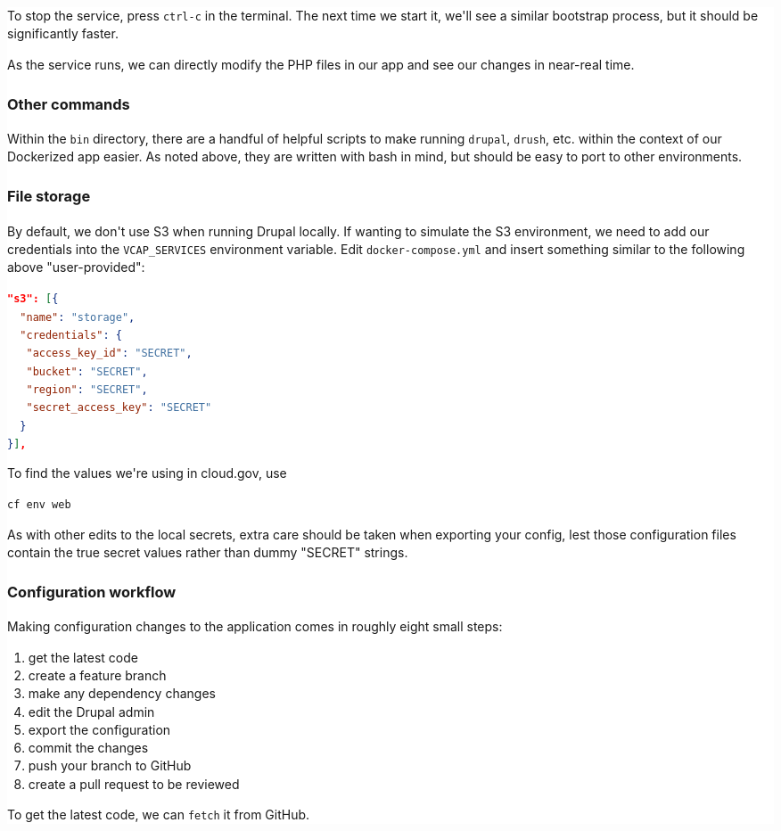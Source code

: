 To stop the service, press `ctrl-c` in the terminal. The next time we start
it, we'll see a similar bootstrap process, but it should be significantly
faster.

As the service runs, we can directly modify the PHP files in our app and see
our changes in near-real time.

### Other commands

Within the `bin` directory, there are a handful of helpful scripts to make
running `drupal`, `drush`, etc. within the context of our Dockerized app
easier. As noted above, they are written with bash in mind, but should be easy
to port to other environments.

### File storage

By default, we don't use S3 when running Drupal locally. If wanting to
simulate the S3 environment, we need to add our credentials into the
`VCAP_SERVICES` environment variable. Edit `docker-compose.yml` and insert
something similar to the following above "user-provided":

```json
"s3": [{
  "name": "storage",
  "credentials": {
   "access_key_id": "SECRET",
   "bucket": "SECRET",
   "region": "SECRET",
   "secret_access_key": "SECRET"
  }
}],
```

To find the values we're using in cloud.gov, use
```
cf env web
```

As with other edits to the local secrets, extra care should be taken when
exporting your config, lest those configuration files contain the true secret
values rather than dummy "SECRET" strings.

### Configuration workflow

Making configuration changes to the application comes in roughly eight small steps:
1. get the latest code
1. create a feature branch
1. make any dependency changes
1. edit the Drupal admin
1. export the configuration
1. commit the changes
1. push your branch to GitHub
1. create a pull request to be reviewed

To get the latest code, we can `fetch` it from GitHub.
